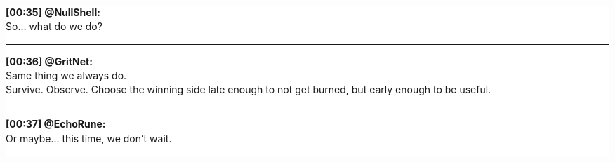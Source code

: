 
**[00:35] @NullShell:**  
So… what do we do?

---

**[00:36] @GritNet:**  
Same thing we always do.  
Survive. Observe. Choose the winning side late enough to not get burned, but early enough to be useful.

---

**[00:37] @EchoRune:**  
Or maybe… this time, we don’t wait.

---
